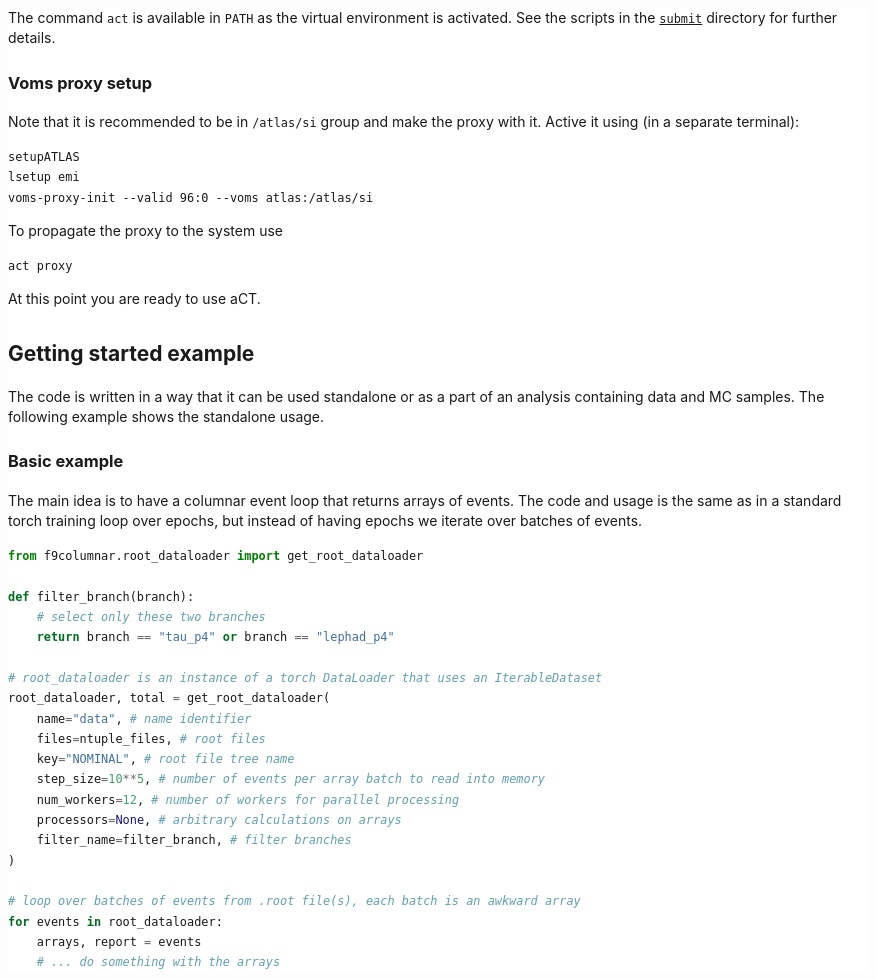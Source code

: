 The command `act` is available in `PATH` as the virtual environment is activated. See the scripts in the [`submit`](f9columnar/submit/) directory for further details.

### Voms proxy setup

Note that it is recommended to be in `/atlas/si` group and make the proxy with it. Active it using (in a separate terminal):

```shell
setupATLAS
lsetup emi
voms-proxy-init --valid 96:0 --voms atlas:/atlas/si
```

To propagate the proxy to the system use

```shell
act proxy
```

At this point you are ready to use aCT.

## Getting started example

The code is written in a way that it can be used standalone or as a part of an analysis containing data and MC samples. The following example shows the standalone usage.

### Basic example

The main idea is to have a columnar event loop that returns arrays of events. The code and usage is the same as in a standard torch training loop over epochs, but instead of having epochs we iterate over batches of events.

```python
from f9columnar.root_dataloader import get_root_dataloader

def filter_branch(branch):
    # select only these two branches
    return branch == "tau_p4" or branch == "lephad_p4"

# root_dataloader is an instance of a torch DataLoader that uses an IterableDataset
root_dataloader, total = get_root_dataloader(
    name="data", # name identifier
    files=ntuple_files, # root files
    key="NOMINAL", # root file tree name
    step_size=10**5, # number of events per array batch to read into memory
    num_workers=12, # number of workers for parallel processing
    processors=None, # arbitrary calculations on arrays
    filter_name=filter_branch, # filter branches
)

# loop over batches of events from .root file(s), each batch is an awkward array
for events in root_dataloader:
    arrays, report = events
    # ... do something with the arrays
```
